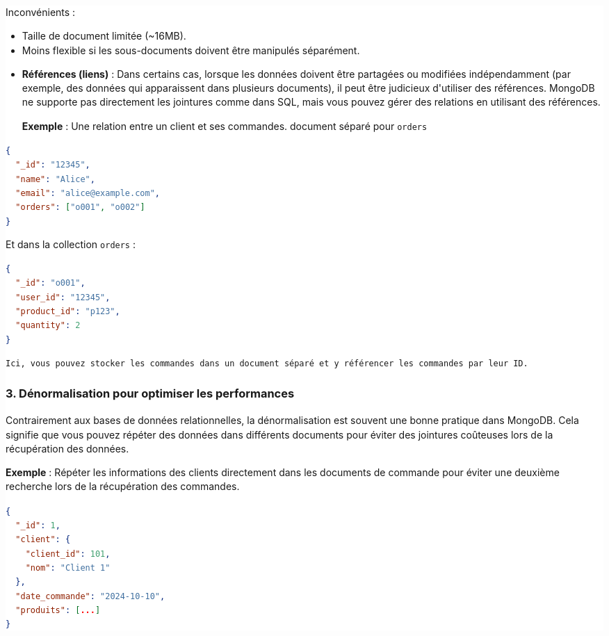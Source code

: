 Inconvénients :

* Taille de document limitée (~16MB).
* Moins flexible si les sous-documents doivent être manipulés séparément.


    
- **Références (liens)** : Dans certains cas, lorsque les données doivent être partagées ou modifiées indépendamment (par exemple, des données qui apparaissent dans plusieurs documents), il peut être judicieux d'utiliser des références. MongoDB ne supporte pas directement les jointures comme dans SQL, mais vous pouvez gérer des relations en utilisant des références.
    
    **Exemple** : Une relation entre un client et ses commandes.
    document séparé pour `orders`

```json
{
  "_id": "12345",
  "name": "Alice",
  "email": "alice@example.com",
  "orders": ["o001", "o002"]
}
```

Et dans la collection `orders` :

```json
{
  "_id": "o001",
  "user_id": "12345",
  "product_id": "p123",
  "quantity": 2
}
```
    
    Ici, vous pouvez stocker les commandes dans un document séparé et y référencer les commandes par leur ID.
    

### 3. **Dénormalisation pour optimiser les performances**

Contrairement aux bases de données relationnelles, la dénormalisation est souvent une bonne pratique dans MongoDB. Cela signifie que vous pouvez répéter des données dans différents documents pour éviter des jointures coûteuses lors de la récupération des données.

**Exemple** : Répéter les informations des clients directement dans les documents de commande pour éviter une deuxième recherche lors de la récupération des commandes.

```json
{
  "_id": 1,
  "client": {
    "client_id": 101,
    "nom": "Client 1"
  },
  "date_commande": "2024-10-10",
  "produits": [...]
}
```
